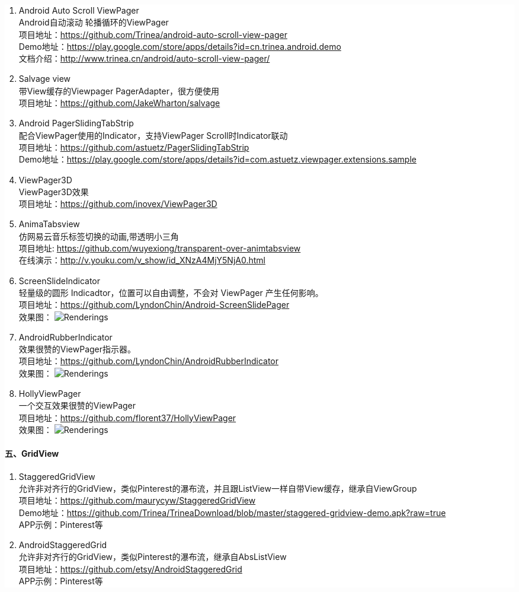 1. Android Auto Scroll ViewPager  
Android自动滚动 轮播循环的ViewPager  
项目地址：https://github.com/Trinea/android-auto-scroll-view-pager  
Demo地址：https://play.google.com/store/apps/details?id=cn.trinea.android.demo  
文档介绍：http://www.trinea.cn/android/auto-scroll-view-pager/  

1. Salvage view  
带View缓存的Viewpager PagerAdapter，很方便使用  
项目地址：https://github.com/JakeWharton/salvage  
  
1. Android PagerSlidingTabStrip  
配合ViewPager使用的Indicator，支持ViewPager Scroll时Indicator联动  
项目地址：https://github.com/astuetz/PagerSlidingTabStrip  
Demo地址：https://play.google.com/store/apps/details?id=com.astuetz.viewpager.extensions.sample  

1. ViewPager3D  
ViewPager3D效果  
项目地址：https://github.com/inovex/ViewPager3D  

1. AnimaTabsview  
仿网易云音乐标签切换的动画,带透明小三角  
项目地址: https://github.com/wuyexiong/transparent-over-animtabsview  
在线演示：http://v.youku.com/v_show/id_XNzA4MjY5NjA0.html  

1. ScreenSlideIndicator  
轻量级的圆形 Indicadtor，位置可以自由调整，不会对 ViewPager 产生任何影响。  
项目地址：https://github.com/LyndonChin/Android-ScreenSlidePager  
效果图：
![Renderings](imgs/ScreenSlideIndicator.gif)

1. AndroidRubberIndicator  
效果很赞的ViewPager指示器。  
项目地址：https://github.com/LyndonChin/AndroidRubberIndicator  
效果图：
![Renderings](imgs/AndroidRubberIndicator.gif)

1. HollyViewPager  
一个交互效果很赞的ViewPager  
项目地址：https://github.com/florent37/HollyViewPager  
效果图：
![Renderings](imgs/HollyViewPager.gif)

#### 五、GridView  
1. StaggeredGridView  
允许非对齐行的GridView，类似Pinterest的瀑布流，并且跟ListView一样自带View缓存，继承自ViewGroup  
项目地址：https://github.com/maurycyw/StaggeredGridView  
Demo地址：https://github.com/Trinea/TrineaDownload/blob/master/staggered-gridview-demo.apk?raw=true  
APP示例：Pinterest等  
   
1. AndroidStaggeredGrid  
允许非对齐行的GridView，类似Pinterest的瀑布流，继承自AbsListView  
项目地址：https://github.com/etsy/AndroidStaggeredGrid  
APP示例：Pinterest等  
   